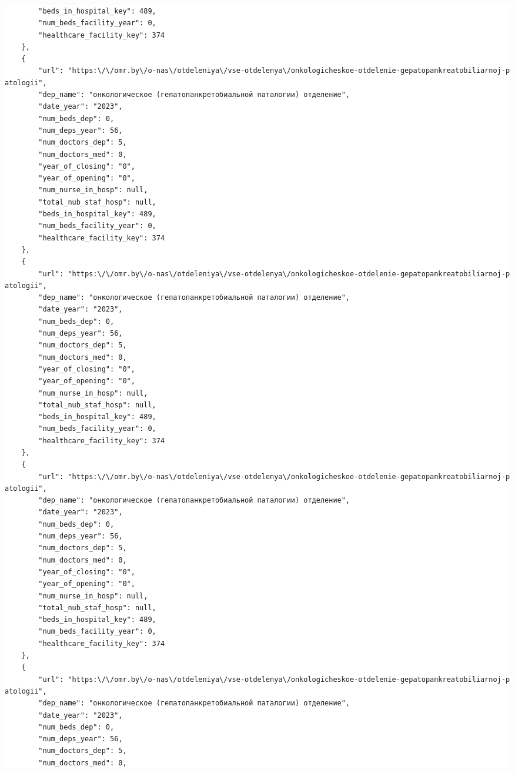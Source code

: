             "beds_in_hospital_key": 489,
            "num_beds_facility_year": 0,
            "healthcare_facility_key": 374
        },
        {
            "url": "https:\/\/omr.by\/o-nas\/otdeleniya\/vse-otdelenya\/onkologicheskoe-otdelenie-gepatopankreatobiliarnoj-patologii",
            "dep_name": "онкологическое (гепатопанкретобиальной паталогии) отделение",
            "date_year": "2023",
            "num_beds_dep": 0,
            "num_deps_year": 56,
            "num_doctors_dep": 5,
            "num_doctors_med": 0,
            "year_of_closing": "0",
            "year_of_opening": "0",
            "num_nurse_in_hosp": null,
            "total_nub_staf_hosp": null,
            "beds_in_hospital_key": 489,
            "num_beds_facility_year": 0,
            "healthcare_facility_key": 374
        },
        {
            "url": "https:\/\/omr.by\/o-nas\/otdeleniya\/vse-otdelenya\/onkologicheskoe-otdelenie-gepatopankreatobiliarnoj-patologii",
            "dep_name": "онкологическое (гепатопанкретобиальной паталогии) отделение",
            "date_year": "2023",
            "num_beds_dep": 0,
            "num_deps_year": 56,
            "num_doctors_dep": 5,
            "num_doctors_med": 0,
            "year_of_closing": "0",
            "year_of_opening": "0",
            "num_nurse_in_hosp": null,
            "total_nub_staf_hosp": null,
            "beds_in_hospital_key": 489,
            "num_beds_facility_year": 0,
            "healthcare_facility_key": 374
        },
        {
            "url": "https:\/\/omr.by\/o-nas\/otdeleniya\/vse-otdelenya\/onkologicheskoe-otdelenie-gepatopankreatobiliarnoj-patologii",
            "dep_name": "онкологическое (гепатопанкретобиальной паталогии) отделение",
            "date_year": "2023",
            "num_beds_dep": 0,
            "num_deps_year": 56,
            "num_doctors_dep": 5,
            "num_doctors_med": 0,
            "year_of_closing": "0",
            "year_of_opening": "0",
            "num_nurse_in_hosp": null,
            "total_nub_staf_hosp": null,
            "beds_in_hospital_key": 489,
            "num_beds_facility_year": 0,
            "healthcare_facility_key": 374
        },
        {
            "url": "https:\/\/omr.by\/o-nas\/otdeleniya\/vse-otdelenya\/onkologicheskoe-otdelenie-gepatopankreatobiliarnoj-patologii",
            "dep_name": "онкологическое (гепатопанкретобиальной паталогии) отделение",
            "date_year": "2023",
            "num_beds_dep": 0,
            "num_deps_year": 56,
            "num_doctors_dep": 5,
            "num_doctors_med": 0,